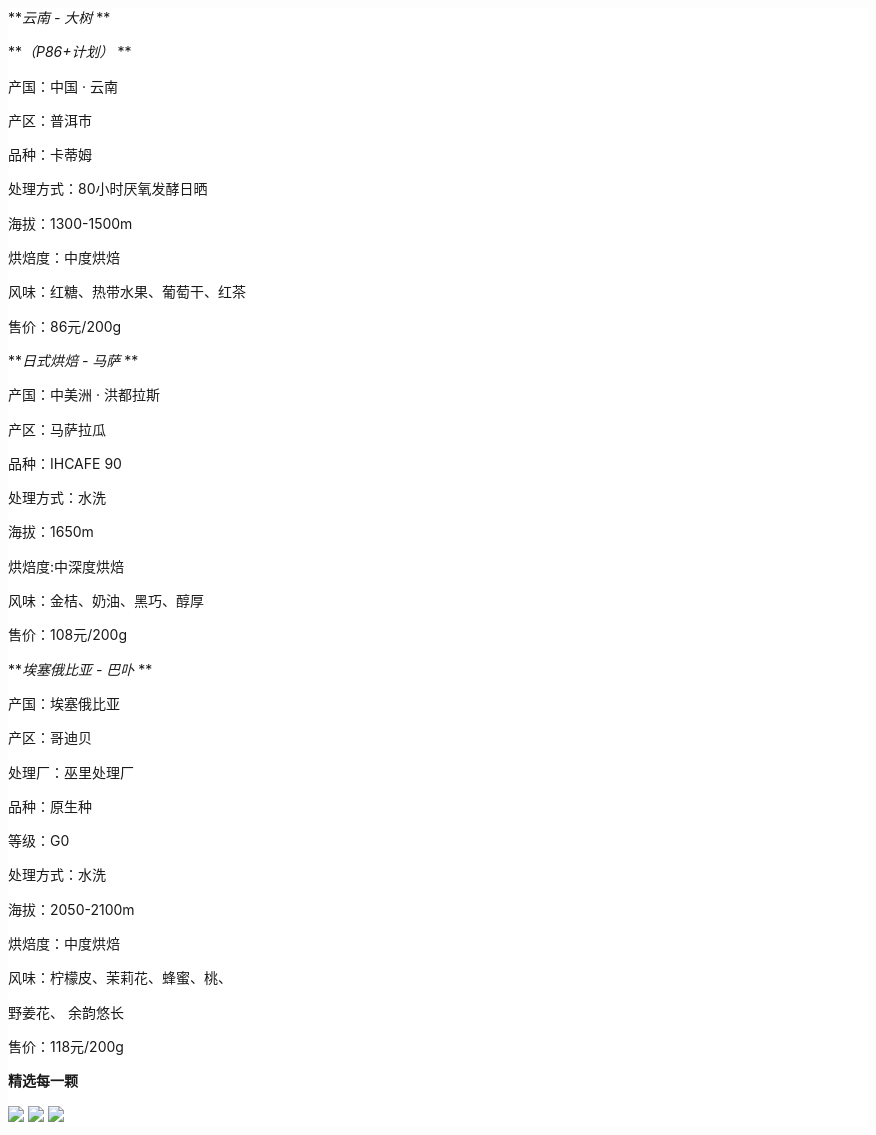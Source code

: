 **_云南 - 大树_ **

**_（P86+计划）_ **

产国：中国 · 云南

产区：普洱市

品种：卡蒂姆

处理方式：80小时厌氧发酵日晒

海拔：1300-1500m

烘焙度：中度烘焙

风味：红糖、热带水果、葡萄干、红茶

售价：86元/200g

**_日式烘焙 - 马萨_ **

产国：中美洲 · 洪都拉斯

产区：马萨拉瓜

品种：IHCAFE 90

处理方式：水洗

海拔：1650m

烘焙度:中深度烘焙

风味：金桔、奶油、黑巧、醇厚

售价：108元/200g

**_埃塞俄比亚 - 巴卟_ **

产国：埃塞俄比亚

产区：哥迪贝

处理厂：巫里处理厂

品种：原生种

等级：G0

处理方式：水洗

海拔：2050-2100m

烘焙度：中度烘焙

风味：柠檬皮、茉莉花、蜂蜜、桃、

野姜花、 余韵悠长

售价：118元/200g

**精选每一颗**

![](/assets/articles/[2021-09-08]Bean2cupXCAFEEX深圳咖啡节_07.jpg)
![](/assets/articles/[2021-09-08]Bean2cupXCAFEEX深圳咖啡节_07.jpg)
![](/assets/articles/[2021-09-08]Bean2cupXCAFEEX深圳咖啡节_09.jpg)
